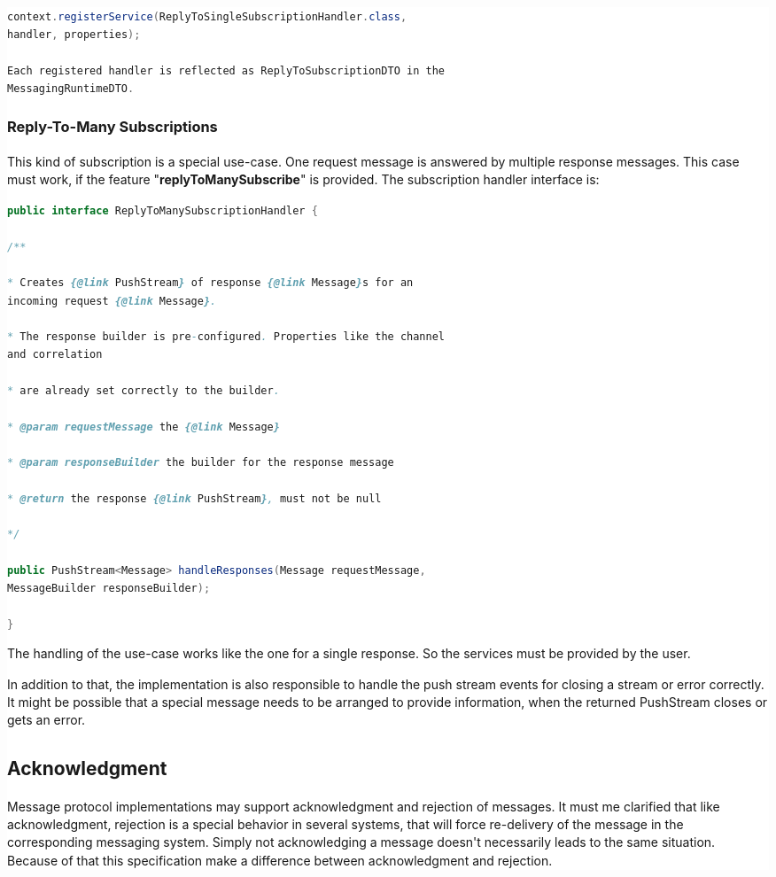 ```java
context.registerService(ReplyToSingleSubscriptionHandler.class,
handler, properties);

Each registered handler is reflected as ReplyToSubscriptionDTO in the
MessagingRuntimeDTO.
```

### Reply-To-Many Subscriptions

This kind of subscription is a special use-case. One request message is
answered by multiple response messages. This case must work, if the
feature "**replyToManySubscribe**" is provided. The subscription handler
interface is:

```java
public interface ReplyToManySubscriptionHandler {

/**

* Creates {@link PushStream} of response {@link Message}s for an
incoming request {@link Message}.

* The response builder is pre-configured. Properties like the channel
and correlation

* are already set correctly to the builder.

* @param requestMessage the {@link Message}

* @param responseBuilder the builder for the response message

* @return the response {@link PushStream}, must not be null

*/

public PushStream<Message> handleResponses(Message requestMessage,
MessageBuilder responseBuilder);

}
```

The handling of the use-case works like the one for a single response.
So the services must be provided by the user.

In addition to that, the implementation is also responsible to handle
the push stream events for closing a stream or error correctly. It might
be possible that a special message needs to be arranged to provide
information, when the returned PushStream closes or gets an error.

## Acknowledgment

Message protocol implementations may support acknowledgment and
rejection of messages. It must me clarified that like acknowledgment,
rejection is a special behavior in several systems, that will force
re-delivery of the message in the corresponding messaging system. Simply
not acknowledging a message doesn't necessarily leads to the same
situation. Because of that this specification make a difference between
acknowledgment and rejection.
